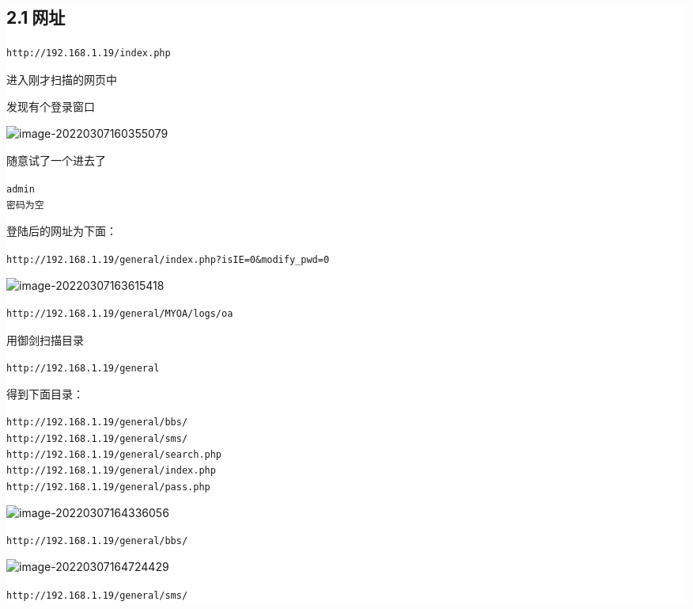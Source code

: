 ## 2.1 网址

```
http://192.168.1.19/index.php
```

进入刚才扫描的网页中

发现有个登录窗口

![image-20220307160355079](https://gitee.com/xxb667/img/raw/master/img/image-20220307160355079.png)

随意试了一个进去了

```
admin
密码为空
```

登陆后的网址为下面：

```
http://192.168.1.19/general/index.php?isIE=0&modify_pwd=0
```

![image-20220307163615418](https://gitee.com/xxb667/img/raw/master/img/image-20220307163615418.png)





```
http://192.168.1.19/general/MYOA/logs/oa
```

用御剑扫描目录

```
http://192.168.1.19/general
```

得到下面目录：

```
http://192.168.1.19/general/bbs/
http://192.168.1.19/general/sms/
http://192.168.1.19/general/search.php
http://192.168.1.19/general/index.php
http://192.168.1.19/general/pass.php
```

![image-20220307164336056](https://gitee.com/xxb667/img/raw/master/img/image-20220307164336056.png)

```
http://192.168.1.19/general/bbs/
```

![image-20220307164724429](https://gitee.com/xxb667/img/raw/master/img/image-20220307164724429.png)

```
http://192.168.1.19/general/sms/
```
